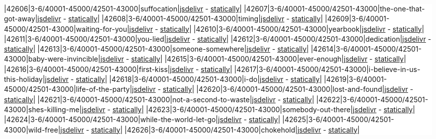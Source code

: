 |42606|3-6/40001-45000/42501-43000|suffocation|[jsdelivr](https://cdn.jsdelivr.net/gh/dbchord/png-c-600x600_3-6/40001-45000/42501-43000/suffocation.png) - [statically](https://cdn.statically.io/gh/dbchord/png-c-600x600_3-6/img/40001-45000/42501-43000/suffocation.png)|
|42607|3-6/40001-45000/42501-43000|the-one-that-got-away|[jsdelivr](https://cdn.jsdelivr.net/gh/dbchord/png-c-600x600_3-6/40001-45000/42501-43000/the-one-that-got-away.png) - [statically](https://cdn.statically.io/gh/dbchord/png-c-600x600_3-6/img/40001-45000/42501-43000/the-one-that-got-away.png)|
|42608|3-6/40001-45000/42501-43000|timing|[jsdelivr](https://cdn.jsdelivr.net/gh/dbchord/png-c-600x600_3-6/40001-45000/42501-43000/timing.png) - [statically](https://cdn.statically.io/gh/dbchord/png-c-600x600_3-6/img/40001-45000/42501-43000/timing.png)|
|42609|3-6/40001-45000/42501-43000|waiting-for-you|[jsdelivr](https://cdn.jsdelivr.net/gh/dbchord/png-c-600x600_3-6/40001-45000/42501-43000/waiting-for-you.png) - [statically](https://cdn.statically.io/gh/dbchord/png-c-600x600_3-6/img/40001-45000/42501-43000/waiting-for-you.png)|
|42610|3-6/40001-45000/42501-43000|yearbook|[jsdelivr](https://cdn.jsdelivr.net/gh/dbchord/png-c-600x600_3-6/40001-45000/42501-43000/yearbook.png) - [statically](https://cdn.statically.io/gh/dbchord/png-c-600x600_3-6/img/40001-45000/42501-43000/yearbook.png)|
|42611|3-6/40001-45000/42501-43000|you-lied|[jsdelivr](https://cdn.jsdelivr.net/gh/dbchord/png-c-600x600_3-6/40001-45000/42501-43000/you-lied.png) - [statically](https://cdn.statically.io/gh/dbchord/png-c-600x600_3-6/img/40001-45000/42501-43000/you-lied.png)|
|42612|3-6/40001-45000/42501-43000|dedication|[jsdelivr](https://cdn.jsdelivr.net/gh/dbchord/png-c-600x600_3-6/40001-45000/42501-43000/dedication.png) - [statically](https://cdn.statically.io/gh/dbchord/png-c-600x600_3-6/img/40001-45000/42501-43000/dedication.png)|
|42613|3-6/40001-45000/42501-43000|someone-somewhere|[jsdelivr](https://cdn.jsdelivr.net/gh/dbchord/png-c-600x600_3-6/40001-45000/42501-43000/someone-somewhere.png) - [statically](https://cdn.statically.io/gh/dbchord/png-c-600x600_3-6/img/40001-45000/42501-43000/someone-somewhere.png)|
|42614|3-6/40001-45000/42501-43000|baby-were-invincible|[jsdelivr](https://cdn.jsdelivr.net/gh/dbchord/png-c-600x600_3-6/40001-45000/42501-43000/baby-were-invincible.png) - [statically](https://cdn.statically.io/gh/dbchord/png-c-600x600_3-6/img/40001-45000/42501-43000/baby-were-invincible.png)|
|42615|3-6/40001-45000/42501-43000|ever-enough|[jsdelivr](https://cdn.jsdelivr.net/gh/dbchord/png-c-600x600_3-6/40001-45000/42501-43000/ever-enough.png) - [statically](https://cdn.statically.io/gh/dbchord/png-c-600x600_3-6/img/40001-45000/42501-43000/ever-enough.png)|
|42616|3-6/40001-45000/42501-43000|first-kiss|[jsdelivr](https://cdn.jsdelivr.net/gh/dbchord/png-c-600x600_3-6/40001-45000/42501-43000/first-kiss.png) - [statically](https://cdn.statically.io/gh/dbchord/png-c-600x600_3-6/img/40001-45000/42501-43000/first-kiss.png)|
|42617|3-6/40001-45000/42501-43000|i-believe-in-us-this-holiday|[jsdelivr](https://cdn.jsdelivr.net/gh/dbchord/png-c-600x600_3-6/40001-45000/42501-43000/i-believe-in-us-this-holiday.png) - [statically](https://cdn.statically.io/gh/dbchord/png-c-600x600_3-6/img/40001-45000/42501-43000/i-believe-in-us-this-holiday.png)|
|42618|3-6/40001-45000/42501-43000|i-do|[jsdelivr](https://cdn.jsdelivr.net/gh/dbchord/png-c-600x600_3-6/40001-45000/42501-43000/i-do.png) - [statically](https://cdn.statically.io/gh/dbchord/png-c-600x600_3-6/img/40001-45000/42501-43000/i-do.png)|
|42619|3-6/40001-45000/42501-43000|life-of-the-party|[jsdelivr](https://cdn.jsdelivr.net/gh/dbchord/png-c-600x600_3-6/40001-45000/42501-43000/life-of-the-party.png) - [statically](https://cdn.statically.io/gh/dbchord/png-c-600x600_3-6/img/40001-45000/42501-43000/life-of-the-party.png)|
|42620|3-6/40001-45000/42501-43000|lost-and-found|[jsdelivr](https://cdn.jsdelivr.net/gh/dbchord/png-c-600x600_3-6/40001-45000/42501-43000/lost-and-found.png) - [statically](https://cdn.statically.io/gh/dbchord/png-c-600x600_3-6/img/40001-45000/42501-43000/lost-and-found.png)|
|42621|3-6/40001-45000/42501-43000|not-a-second-to-waste|[jsdelivr](https://cdn.jsdelivr.net/gh/dbchord/png-c-600x600_3-6/40001-45000/42501-43000/not-a-second-to-waste.png) - [statically](https://cdn.statically.io/gh/dbchord/png-c-600x600_3-6/img/40001-45000/42501-43000/not-a-second-to-waste.png)|
|42622|3-6/40001-45000/42501-43000|shes-killing-me|[jsdelivr](https://cdn.jsdelivr.net/gh/dbchord/png-c-600x600_3-6/40001-45000/42501-43000/shes-killing-me.png) - [statically](https://cdn.statically.io/gh/dbchord/png-c-600x600_3-6/img/40001-45000/42501-43000/shes-killing-me.png)|
|42623|3-6/40001-45000/42501-43000|somebody-out-there|[jsdelivr](https://cdn.jsdelivr.net/gh/dbchord/png-c-600x600_3-6/40001-45000/42501-43000/somebody-out-there.png) - [statically](https://cdn.statically.io/gh/dbchord/png-c-600x600_3-6/img/40001-45000/42501-43000/somebody-out-there.png)|
|42624|3-6/40001-45000/42501-43000|while-the-world-let-go|[jsdelivr](https://cdn.jsdelivr.net/gh/dbchord/png-c-600x600_3-6/40001-45000/42501-43000/while-the-world-let-go.png) - [statically](https://cdn.statically.io/gh/dbchord/png-c-600x600_3-6/img/40001-45000/42501-43000/while-the-world-let-go.png)|
|42625|3-6/40001-45000/42501-43000|wild-free|[jsdelivr](https://cdn.jsdelivr.net/gh/dbchord/png-c-600x600_3-6/40001-45000/42501-43000/wild-free.png) - [statically](https://cdn.statically.io/gh/dbchord/png-c-600x600_3-6/img/40001-45000/42501-43000/wild-free.png)|
|42626|3-6/40001-45000/42501-43000|chokehold|[jsdelivr](https://cdn.jsdelivr.net/gh/dbchord/png-c-600x600_3-6/40001-45000/42501-43000/chokehold.png) - [statically](https://cdn.statically.io/gh/dbchord/png-c-600x600_3-6/img/40001-45000/42501-43000/chokehold.png)|